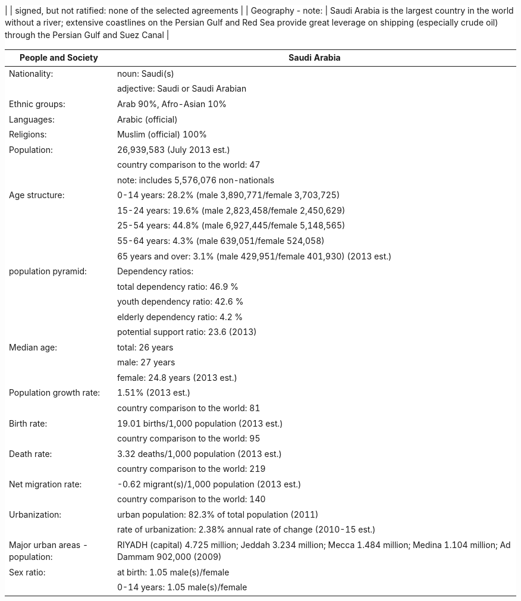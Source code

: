 | | signed, but not ratified: none of the selected agreements |
| Geography - note: | Saudi Arabia is the largest country in the world without a river; extensive coastlines on the Persian Gulf and Red Sea provide great leverage on shipping (especially crude oil) through the Persian Gulf and Suez Canal |

| People and Society | Saudi Arabia |
| --- | --- |
| Nationality: | noun: Saudi(s) |
| | adjective: Saudi or Saudi Arabian |
| Ethnic groups: | Arab 90%, Afro-Asian 10% |
| Languages: | Arabic (official) |
| Religions: | Muslim (official) 100% |
| Population: | 26,939,583 (July 2013 est.) |
| | country comparison to the world:   47 |
| | note: includes 5,576,076 non-nationals |
| Age structure: | 0-14 years: 28.2% (male 3,890,771/female 3,703,725) |
| | 15-24 years: 19.6% (male 2,823,458/female 2,450,629) |
| | 25-54 years: 44.8% (male 6,927,445/female 5,148,565) |
| | 55-64 years: 4.3% (male 639,051/female 524,058) |
| | 65 years and over: 3.1% (male 429,951/female 401,930) (2013 est.) |
| population pyramid: | Dependency ratios: |
| | total dependency ratio: 46.9 % |
| | youth dependency ratio: 42.6 % |
| | elderly dependency ratio: 4.2 % |
| | potential support ratio: 23.6 (2013) |
| Median age: | total: 26 years |
| | male: 27 years |
| | female: 24.8 years (2013 est.) |
| Population growth rate: | 1.51% (2013 est.) |
| | country comparison to the world:   81 |
| Birth rate: | 19.01 births/1,000 population (2013 est.) |
| | country comparison to the world:   95 |
| Death rate: | 3.32 deaths/1,000 population (2013 est.) |
| | country comparison to the world:   219 |
| Net migration rate: | -0.62 migrant(s)/1,000 population (2013 est.) |
| | country comparison to the world:   140 |
| Urbanization: | urban population: 82.3% of total population (2011) |
| | rate of urbanization: 2.38% annual rate of change (2010-15 est.) |
| Major urban areas - population: | RIYADH (capital) 4.725 million; Jeddah 3.234 million; Mecca 1.484 million; Medina 1.104 million; Ad Dammam 902,000 (2009) |
| Sex ratio: | at birth: 1.05 male(s)/female |
| | 0-14 years: 1.05 male(s)/female |